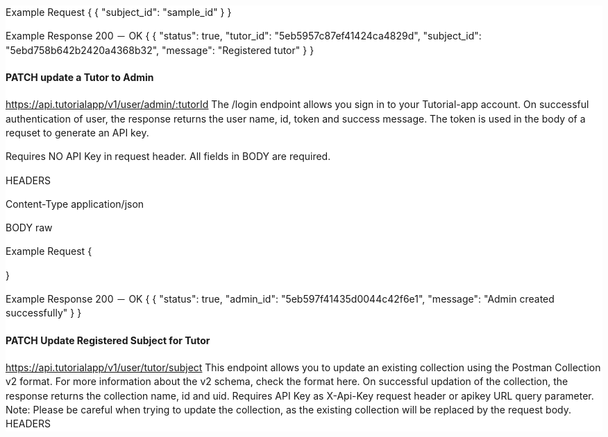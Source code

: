 
Example Request
{
  {
    "subject_id": "sample_id"
  }	
}


Example Response 
200 － OK 
{
{
    "status": true,
    "tutor_id": "5eb5957c87ef41424ca4829d",
    "subject_id": "5ebd758b642b2420a4368b32",
    "message": "Registered tutor"
}
}



#### PATCH update a Tutor to Admin
https://api.tutorialapp/v1/user/admin/:tutorId
The /login endpoint allows you sign in to your Tutorial-app account. 
On successful authentication of user, the response returns the user name, id, token and success message.
The token is used in the body of a requset to generate an API key.

Requires NO API Key in request header. All fields in BODY are required.

HEADERS

Content-Type   application/json

BODY raw


Example Request
{
  
}

Example Response 
200 － OK 
{
  {
    "status": true,
    "admin_id": "5eb597f41435d0044c42f6e1",
    "message": "Admin created successfully"
  }
}



#### PATCH Update Registered Subject for Tutor
https://api.tutorialapp/v1/user/tutor/subject
This endpoint allows you to update an existing collection using the Postman Collection v2 format. For more information about the v2 schema, check the format here.
On successful updation of the collection, the response returns the collection name, id and uid.
Requires API Key as X-Api-Key request header or apikey URL query parameter.
Note: Please be careful when trying to update the collection, as the existing collection will be replaced by the request body.
HEADERS
